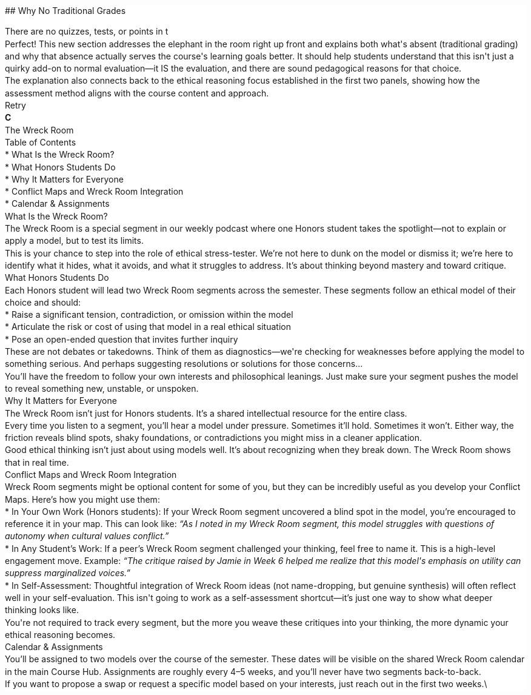 \## Why No Traditional Grades

There are no quizzes, tests, or points in t\
Perfect! This new section addresses the elephant in the room right up front and explains both what's absent (traditional grading) and why that absence actually serves the course's learning goals better. It should help students understand that this isn't just a quirky add-on to normal evaluation—it IS the evaluation, and there are sound pedagogical reasons for that choice.\
The explanation also connects back to the ethical reasoning focus established in the first two panels, showing how the assessment method aligns with the course content and approach.\
Retry\
**C**\
The Wreck Room\
Table of Contents\
\* What Is the Wreck Room?\
\* What Honors Students Do\
\* Why It Matters for Everyone\
\* Conflict Maps and Wreck Room Integration\
\* Calendar & Assignments\
What Is the Wreck Room?\
The Wreck Room is a special segment in our weekly podcast where one Honors student takes the spotlight—not to explain or apply a model, but to test its limits.\
This is your chance to step into the role of ethical stress-tester. We’re not here to dunk on the model or dismiss it; we’re here to identify what it hides, what it avoids, and what it struggles to address. It’s about thinking beyond mastery and toward critique.\
What Honors Students Do\
Each Honors student will lead two Wreck Room segments across the semester. These segments follow an ethical model of their choice and should:\
\* Raise a significant tension, contradiction, or omission within the model\
\* Articulate the risk or cost of using that model in a real ethical situation\
\* Pose an open-ended question that invites further inquiry\
These are not debates or takedowns. Think of them as diagnostics—we're checking for weaknesses before applying the model to something serious. And perhaps suggesting resolutions or solutions for those concerns...\
You’ll have the freedom to follow your own interests and philosophical leanings. Just make sure your segment pushes the model to reveal something new, unstable, or unspoken.\
Why It Matters for Everyone\
The Wreck Room isn’t just for Honors students. It’s a shared intellectual resource for the entire class.\
Every time you listen to a segment, you’ll hear a model under pressure. Sometimes it’ll hold. Sometimes it won’t. Either way, the friction reveals blind spots, shaky foundations, or contradictions you might miss in a cleaner application.\
Good ethical thinking isn’t just about using models well. It’s about recognizing when they break down. The Wreck Room shows that in real time.\
Conflict Maps and Wreck Room Integration\
Wreck Room segments might be optional content for some of you, but they can be incredibly useful as you develop your Conflict Maps. Here’s how you might use them:\
\* In Your Own Work (Honors students): If your Wreck Room segment uncovered a blind spot in the model, you’re encouraged to reference it in your map. This can look like: *“As I noted in my Wreck Room segment, this model struggles with questions of autonomy when cultural values conflict.”*\
\* In Any Student’s Work: If a peer’s Wreck Room segment challenged your thinking, feel free to name it. This is a high-level engagement move. Example: *“The critique raised by Jamie in Week 6 helped me realize that this model's emphasis on utility can suppress marginalized voices.”*\
\* In Self-Assessment: Thoughtful integration of Wreck Room ideas (not name-dropping, but genuine synthesis) will often reflect well in your self-evaluation. This isn't going to work as a self-assessment shortcut—it’s just one way to show what deeper thinking looks like.\
You're not required to track every segment, but the more you weave these critiques into your thinking, the more dynamic your ethical reasoning becomes.\
Calendar & Assignments\
You’ll be assigned to two models over the course of the semester. These dates will be visible on the shared Wreck Room calendar in the main Course Hub. Assignments are roughly every 4–5 weeks, and you’ll never have two segments back-to-back.\
If you want to propose a swap or request a specific model based on your interests, just reach out in the first two weeks.\